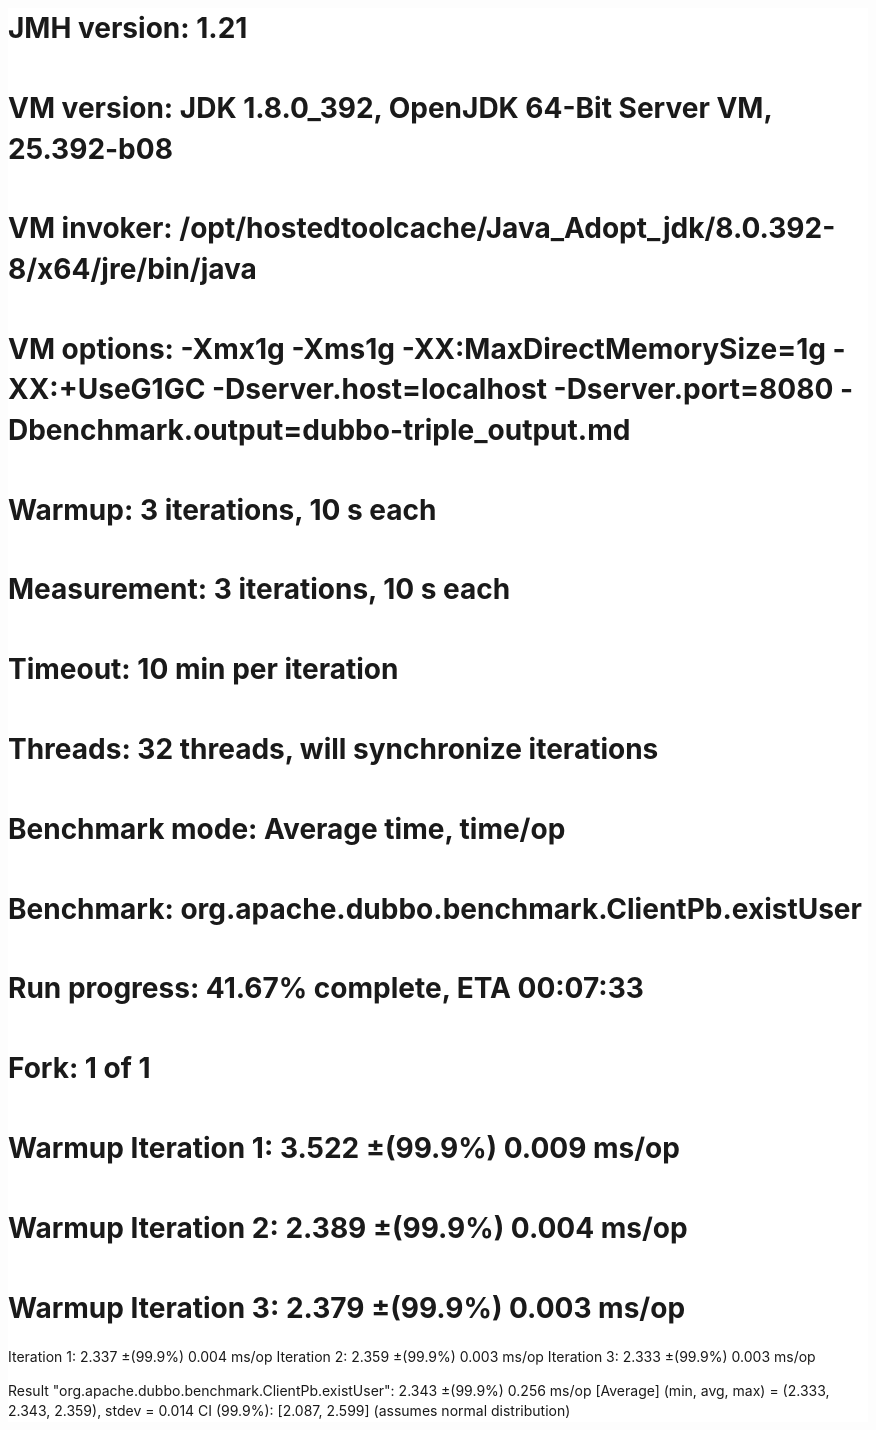 
# JMH version: 1.21
# VM version: JDK 1.8.0_392, OpenJDK 64-Bit Server VM, 25.392-b08
# VM invoker: /opt/hostedtoolcache/Java_Adopt_jdk/8.0.392-8/x64/jre/bin/java
# VM options: -Xmx1g -Xms1g -XX:MaxDirectMemorySize=1g -XX:+UseG1GC -Dserver.host=localhost -Dserver.port=8080 -Dbenchmark.output=dubbo-triple_output.md
# Warmup: 3 iterations, 10 s each
# Measurement: 3 iterations, 10 s each
# Timeout: 10 min per iteration
# Threads: 32 threads, will synchronize iterations
# Benchmark mode: Average time, time/op
# Benchmark: org.apache.dubbo.benchmark.ClientPb.existUser

# Run progress: 41.67% complete, ETA 00:07:33
# Fork: 1 of 1
# Warmup Iteration   1: 3.522 ±(99.9%) 0.009 ms/op
# Warmup Iteration   2: 2.389 ±(99.9%) 0.004 ms/op
# Warmup Iteration   3: 2.379 ±(99.9%) 0.003 ms/op
Iteration   1: 2.337 ±(99.9%) 0.004 ms/op
Iteration   2: 2.359 ±(99.9%) 0.003 ms/op
Iteration   3: 2.333 ±(99.9%) 0.003 ms/op


Result "org.apache.dubbo.benchmark.ClientPb.existUser":
  2.343 ±(99.9%) 0.256 ms/op [Average]
  (min, avg, max) = (2.333, 2.343, 2.359), stdev = 0.014
  CI (99.9%): [2.087, 2.599] (assumes normal distribution)
